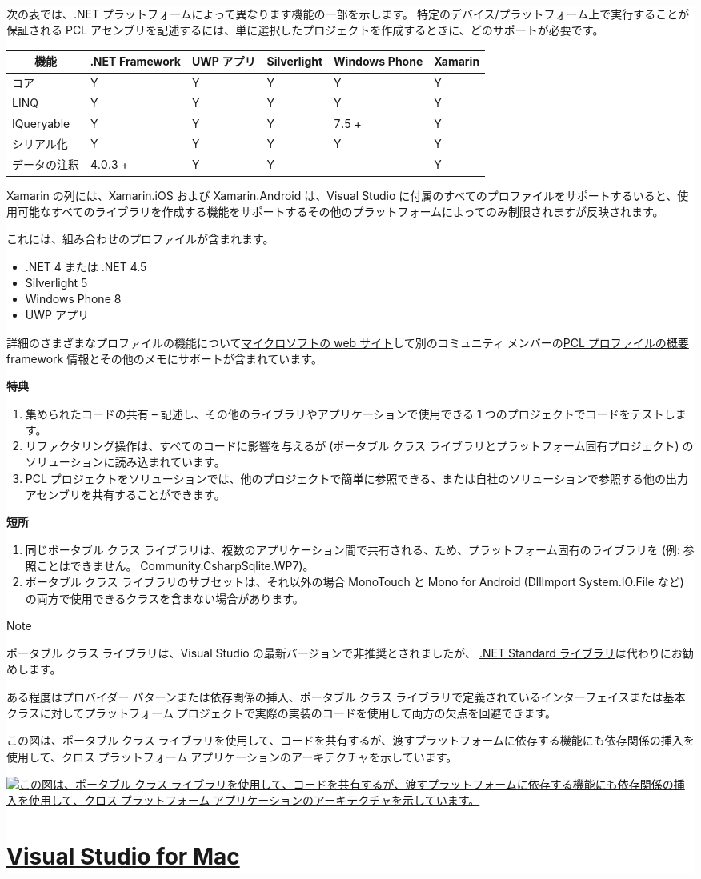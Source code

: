 次の表では、.NET プラットフォームによって異なります機能の一部を示します。 特定のデバイス/プラットフォーム上で実行することが保証される PCL アセンブリを記述するには、単に選択したプロジェクトを作成するときに、どのサポートが必要です。

|機能|.NET Framework|UWP アプリ|Silverlight|Windows Phone|Xamarin|
|---|---|---|---|---|---|
|コア|Y|Y|Y|Y|Y|
|LINQ|Y|Y|Y|Y|Y|
|IQueryable|Y|Y|Y|7.5 +|Y|
|シリアル化|Y|Y|Y|Y|Y|
|データの注釈|4.0.3 +|Y|Y||Y|

Xamarin の列には、Xamarin.iOS および Xamarin.Android は、Visual Studio に付属のすべてのプロファイルをサポートするいると、使用可能なすべてのライブラリを作成する機能をサポートするその他のプラットフォームによってのみ制限されますが反映されます。

これには、組み合わせのプロファイルが含まれます。

- .NET 4 または .NET 4.5
- Silverlight 5
- Windows Phone 8
- UWP アプリ

詳細のさまざまなプロファイルの機能について[マイクロソフトの web サイト](https://msdn.microsoft.com/library/gg597391(v=vs.110).aspx)して別のコミュニティ メンバーの[PCL プロファイルの概要](http://embed.plnkr.co/03ck2dCtnJogBKHJ9EjY)framework 情報とその他のメモにサポートが含まれています。

**特典**

1. 集められたコードの共有 – 記述し、その他のライブラリやアプリケーションで使用できる 1 つのプロジェクトでコードをテストします。
2. リファクタリング操作は、すべてのコードに影響を与えるが (ポータブル クラス ライブラリとプラットフォーム固有プロジェクト) のソリューションに読み込まれています。
3. PCL プロジェクトをソリューションでは、他のプロジェクトで簡単に参照できる、または自社のソリューションで参照する他の出力アセンブリを共有することができます。

**短所**

1. 同じポータブル クラス ライブラリは、複数のアプリケーション間で共有される、ため、プラットフォーム固有のライブラリを (例: 参照ことはできません。 Community.CsharpSqlite.WP7)。
2. ポータブル クラス ライブラリのサブセットは、それ以外の場合 MonoTouch と Mono for Android (DllImport System.IO.File など) の両方で使用できるクラスを含まない場合があります。

> [!NOTE]
> ポータブル クラス ライブラリは、Visual Studio の最新バージョンで非推奨とされましたが、 [.NET Standard ライブラリ](net-standard.md)は代わりにお勧めします。

ある程度はプロバイダー パターンまたは依存関係の挿入、ポータブル クラス ライブラリで定義されているインターフェイスまたは基本クラスに対してプラットフォーム プロジェクトで実際の実装のコードを使用して両方の欠点を回避できます。

この図は、ポータブル クラス ライブラリを使用して、コードを共有するが、渡すプラットフォームに依存する機能にも依存関係の挿入を使用して、クロス プラットフォーム アプリケーションのアーキテクチャを示しています。

[![](pcl-images/image1.png "この図は、ポータブル クラス ライブラリを使用して、コードを共有するが、渡すプラットフォームに依存する機能にも依存関係の挿入を使用して、クロス プラットフォーム アプリケーションのアーキテクチャを示しています。")](pcl-images/image1.png#lightbox)

# <a name="visual-studio-for-mactabmacos"></a>[Visual Studio for Mac](#tab/macos)
